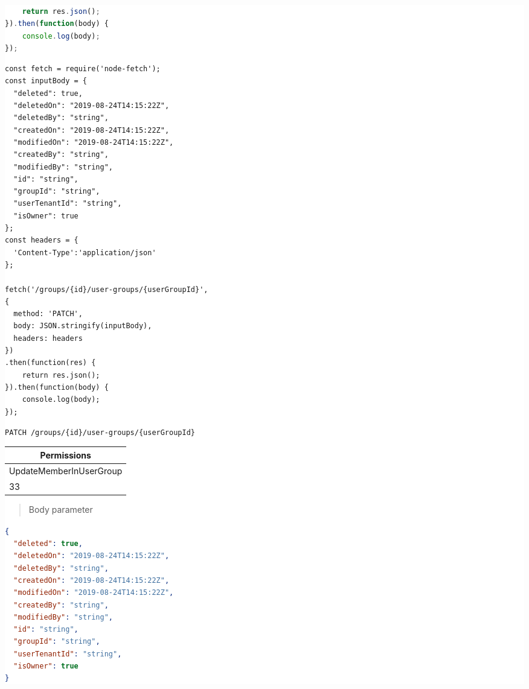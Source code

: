 ```javascript
    return res.json();
}).then(function(body) {
    console.log(body);
});

```

```javascript--nodejs
const fetch = require('node-fetch');
const inputBody = {
  "deleted": true,
  "deletedOn": "2019-08-24T14:15:22Z",
  "deletedBy": "string",
  "createdOn": "2019-08-24T14:15:22Z",
  "modifiedOn": "2019-08-24T14:15:22Z",
  "createdBy": "string",
  "modifiedBy": "string",
  "id": "string",
  "groupId": "string",
  "userTenantId": "string",
  "isOwner": true
};
const headers = {
  'Content-Type':'application/json'
};

fetch('/groups/{id}/user-groups/{userGroupId}',
{
  method: 'PATCH',
  body: JSON.stringify(inputBody),
  headers: headers
})
.then(function(res) {
    return res.json();
}).then(function(body) {
    console.log(body);
});

```

`PATCH /groups/{id}/user-groups/{userGroupId}`

| Permissions |
| ------- |
| UpdateMemberInUserGroup   |
| 33   |

> Body parameter

```json
{
  "deleted": true,
  "deletedOn": "2019-08-24T14:15:22Z",
  "deletedBy": "string",
  "createdOn": "2019-08-24T14:15:22Z",
  "modifiedOn": "2019-08-24T14:15:22Z",
  "createdBy": "string",
  "modifiedBy": "string",
  "id": "string",
  "groupId": "string",
  "userTenantId": "string",
  "isOwner": true
}
```
